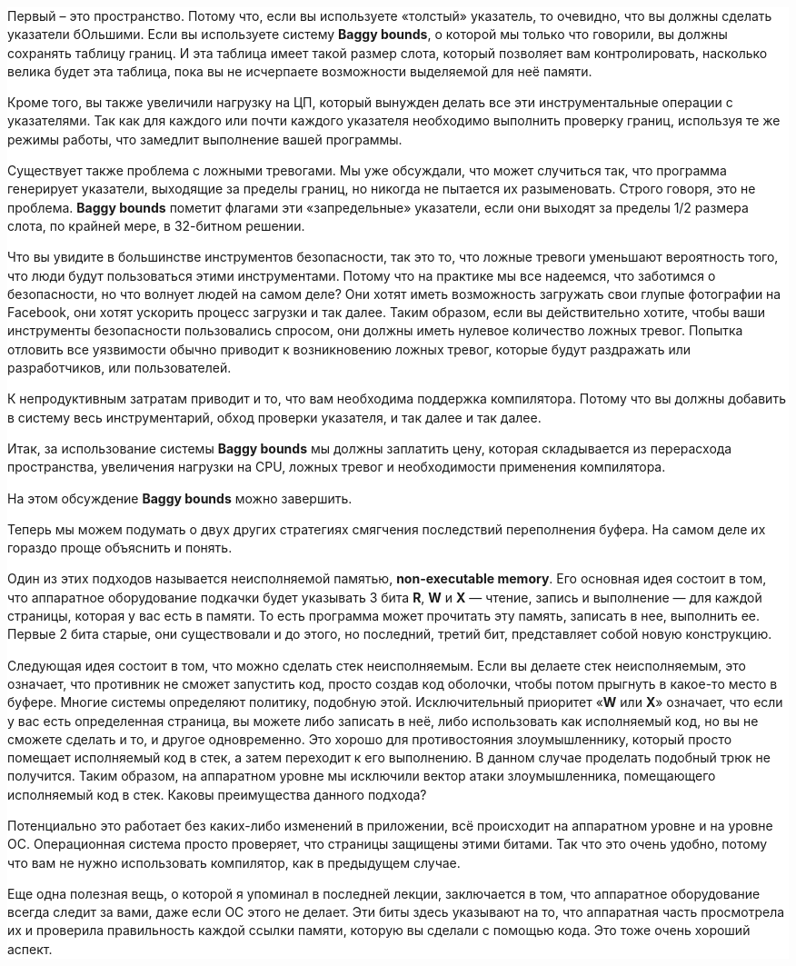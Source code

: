 Первый – это пространство. Потому что, если вы используете «толстый» указатель, то очевидно, что вы должны сделать указатели бОльшими. Если вы используете систему **Baggy bounds**, о которой мы только что говорили, вы должны сохранять таблицу границ. И эта таблица имеет такой размер слота, который позволяет вам контролировать, насколько велика будет эта таблица, пока вы не исчерпаете возможности выделяемой для неё памяти.

Кроме того, вы также увеличили нагрузку на ЦП, который вынужден делать все эти инструментальные операции с указателями. Так как для каждого или почти каждого указателя необходимо выполнить проверку границ, используя те же режимы работы, что замедлит выполнение вашей программы.

Существует также проблема с ложными тревогами. Мы уже обсуждали, что может случиться так, что программа генерирует указатели, выходящие за пределы границ, но никогда не пытается их разыменовать. Строго говоря, это не проблема. **Baggy bounds** пометит флагами эти «запредельные» указатели, если они выходят за пределы 1/2 размера слота, по крайней мере, в 32-битном решении.

Что вы увидите в большинстве инструментов безопасности, так это то, что ложные тревоги уменьшают вероятность того, что люди будут пользоваться этими инструментами. Потому что на практике мы все надеемся, что заботимся о безопасности, но что волнует людей на самом деле? Они хотят иметь возможность загружать свои глупые фотографии на Facebook, они хотят ускорить процесс загрузки и так далее. Таким образом, если вы действительно хотите, чтобы ваши инструменты безопасности пользовались спросом, они должны иметь нулевое количество ложных тревог. Попытка отловить все уязвимости обычно приводит к возникновению ложных тревог, которые будут раздражать или разработчиков, или пользователей.

К непродуктивным затратам приводит и то, что вам необходима поддержка компилятора. Потому что вы должны добавить в систему весь инструментарий, обход проверки указателя, и так далее и так далее.

Итак, за использование системы **Baggy bounds** мы должны заплатить цену, которая складывается из перерасхода пространства, увеличения нагрузки на CPU, ложных тревог и необходимости применения компилятора.

На этом обсуждение **Baggy bounds** можно завершить.

Теперь мы можем подумать о двух других стратегиях смягчения последствий переполнения буфера. На самом деле их гораздо проще объяснить и понять.

Один из этих подходов называется неисполняемой памятью, **non-executable memory**. Его основная идея состоит в том, что аппаратное оборудование подкачки будет указывать 3 бита **R**, **W** и **X** — чтение, запись и выполнение — для каждой страницы, которая у вас есть в памяти. То есть программа может прочитать эту память, записать в нее, выполнить ее. Первые 2 бита старые, они существовали и до этого, но последний, третий бит, представляет собой новую конструкцию.

Следующая идея состоит в том, что можно сделать стек неисполняемым. Если вы делаете стек неисполняемым, это означает, что противник не сможет запустить код, просто создав код оболочки, чтобы потом прыгнуть в какое-то место в буфере. Многие системы определяют политику, подобную этой. Исключительный приоритет «**W** или **X**» означает, что если у вас есть определенная страница, вы можете либо записать в неё, либо использовать как исполняемый код, но вы не сможете сделать и то, и другое одновременно. Это хорошо для противостояния злоумышленнику, который просто помещает исполняемый код в стек, а затем переходит к его выполнению. В данном случае проделать подобный трюк не получится. Таким образом, на аппаратном уровне мы исключили вектор атаки злоумышленника, помещающего исполняемый код в стек. Каковы преимущества данного подхода?

Потенциально это работает без каких-либо изменений в приложении, всё происходит на аппаратном уровне и на уровне ОС. Операционная система просто проверяет, что страницы защищены этими битами. Так что это очень удобно, потому что вам не нужно использовать компилятор, как в предыдущем случае.

Еще одна полезная вещь, о которой я упоминал в последней лекции, заключается в том, что аппаратное оборудование всегда следит за вами, даже если ОС этого не делает. Эти биты здесь указывают на то, что аппаратная часть просмотрела их и проверила правильность каждой ссылки памяти, которую вы сделали с помощью кода. Это тоже очень хороший аспект.
